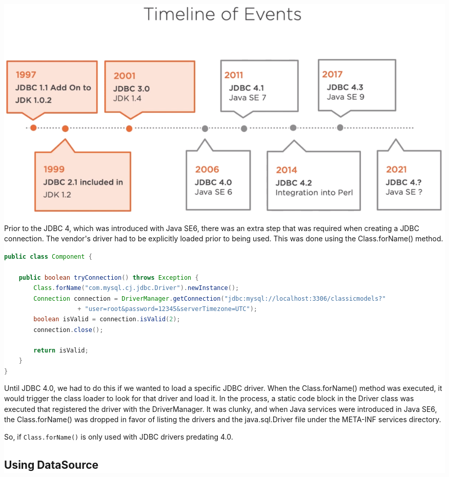 ![](../img/Java/jdbc/timeline-of-jdbc.png)

Prior to the JDBC 4, which was introduced with Java SE6, there was an extra step that was required when creating a JDBC connection. The vendor's driver had to be explicitly loaded prior to being used. This was done using the Class.forName() method.

```java
public class Component {

    public boolean tryConnection() throws Exception {
        Class.forName("com.mysql.cj.jdbc.Driver").newInstance();
        Connection connection = DriverManager.getConnection("jdbc:mysql://localhost:3306/classicmodels?"
                    + "user=root&password=12345&serverTimezone=UTC");
        boolean isValid = connection.isValid(2);
        connection.close();

        return isValid;
    }
}
```

Until JDBC 4.0, we had to do this if we wanted to load a specific JDBC driver. When the Class.forName() method was executed, it would trigger the class loader to look for that driver and load it. In the process, a static code block in the Driver class was executed that registered the driver with the DriverManager. It was clunky, and when Java services were introduced in Java SE6, the Class.forName() was dropped in favor of listing the drivers and the java.sql.Driver file under the META-INF services directory.

So, if ```Class.forName()``` is only used with JDBC drivers predating 4.0. 

## Using DataSource
